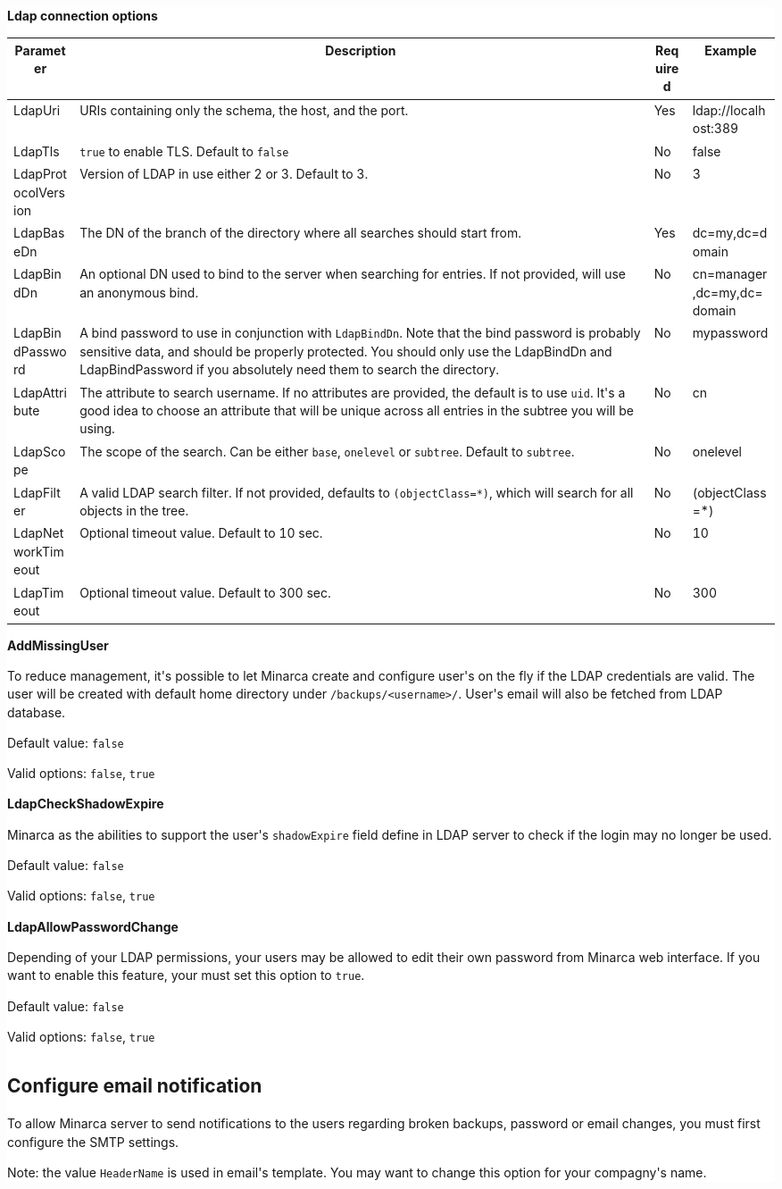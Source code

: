 **Ldap connection options**

| Parameter | Description | Required | Example |
| --- | --- | --- | --- |
| LdapUri | URIs containing only the schema, the host, and the port. | Yes | ldap://localhost:389 | 
| LdapTls | `true` to enable TLS. Default to `false` | No | false |
| LdapProtocolVersion | Version of LDAP in use either 2 or 3. Default to 3. | No | 3 |
| LdapBaseDn | The DN of the branch of the directory where all searches should start from. | Yes | dc=my,dc=domain | 
| LdapBindDn | An optional DN used to bind to the server when searching for entries. If not provided, will use an anonymous bind. | No | cn=manager,dc=my,dc=domain |
| LdapBindPassword |  A bind password to use in conjunction with `LdapBindDn`. Note that the bind password is probably sensitive data, and should be properly protected. You should only use the LdapBindDn and LdapBindPassword if you absolutely need them to search the directory. | No | mypassword |
| LdapAttribute | The attribute to search username. If no attributes are provided, the default is to use `uid`. It's a good idea to choose an attribute that will be unique across all entries in the subtree you will be using. | No | cn | 
| LdapScope | The scope of the search. Can be either `base`, `onelevel` or `subtree`. Default to `subtree`. | No | onelevel |
| LdapFilter | A valid LDAP search filter. If not provided, defaults to `(objectClass=*)`, which will search for all objects in the tree. | No | (objectClass=*) | 
| LdapNetworkTimeout | Optional timeout value. Default to 10 sec. | No | 10 |
| LdapTimeout | Optional timeout value. Default to 300 sec. | No | 300 |

**AddMissingUser**

To reduce management, it's possible to let Minarca create and configure user's on the fly if the LDAP credentials are valid. The user will be created with default home directory under `/backups/<username>/`. User's email will also be fetched from LDAP database.

Default value: `false`

Valid options: `false`, `true`

**LdapCheckShadowExpire**

Minarca as the abilities to support the user's `shadowExpire` field define in
LDAP server to check if the login may no longer be used.

Default value: `false`

Valid options: `false`, `true`

**LdapAllowPasswordChange**

Depending of your LDAP permissions, your users may be allowed to edit their own password from Minarca web interface. If you want to enable this feature, your must set this option to `true`.

Default value: `false`

Valid options: `false`, `true`

## Configure email notification

To allow Minarca server to send notifications to the users regarding broken
backups, password or email changes, you must first configure the SMTP settings.

Note: the value `HeaderName` is used in email's template. You may want to
change this option for your compagny's name.
